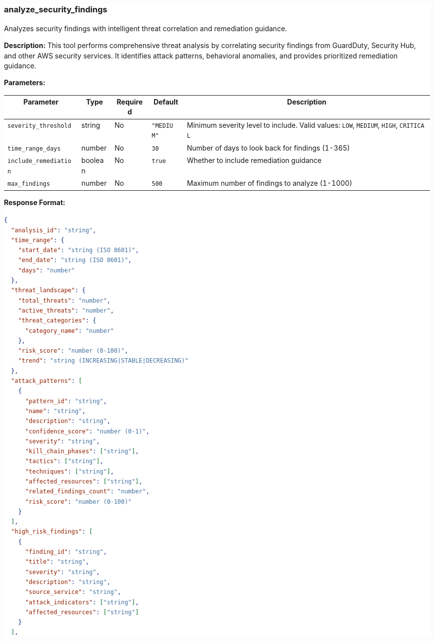 
### analyze_security_findings

Analyzes security findings with intelligent threat correlation and remediation guidance.

**Description:**
This tool performs comprehensive threat analysis by correlating security findings from GuardDuty, Security Hub, and other AWS security services. It identifies attack patterns, behavioral anomalies, and provides prioritized remediation guidance.

**Parameters:**

| Parameter | Type | Required | Default | Description |
|-----------|------|----------|---------|-------------|
| `severity_threshold` | string | No | `"MEDIUM"` | Minimum severity level to include. Valid values: `LOW`, `MEDIUM`, `HIGH`, `CRITICAL` |
| `time_range_days` | number | No | `30` | Number of days to look back for findings (1-365) |
| `include_remediation` | boolean | No | `true` | Whether to include remediation guidance |
| `max_findings` | number | No | `500` | Maximum number of findings to analyze (1-1000) |

**Response Format:**
```json
{
  "analysis_id": "string",
  "time_range": {
    "start_date": "string (ISO 8601)",
    "end_date": "string (ISO 8601)",
    "days": "number"
  },
  "threat_landscape": {
    "total_threats": "number",
    "active_threats": "number",
    "threat_categories": {
      "category_name": "number"
    },
    "risk_score": "number (0-100)",
    "trend": "string (INCREASING|STABLE|DECREASING)"
  },
  "attack_patterns": [
    {
      "pattern_id": "string",
      "name": "string",
      "description": "string",
      "confidence_score": "number (0-1)",
      "severity": "string",
      "kill_chain_phases": ["string"],
      "tactics": ["string"],
      "techniques": ["string"],
      "affected_resources": ["string"],
      "related_findings_count": "number",
      "risk_score": "number (0-100)"
    }
  ],
  "high_risk_findings": [
    {
      "finding_id": "string",
      "title": "string",
      "severity": "string",
      "description": "string",
      "source_service": "string",
      "attack_indicators": ["string"],
      "affected_resources": ["string"]
    }
  ],
```